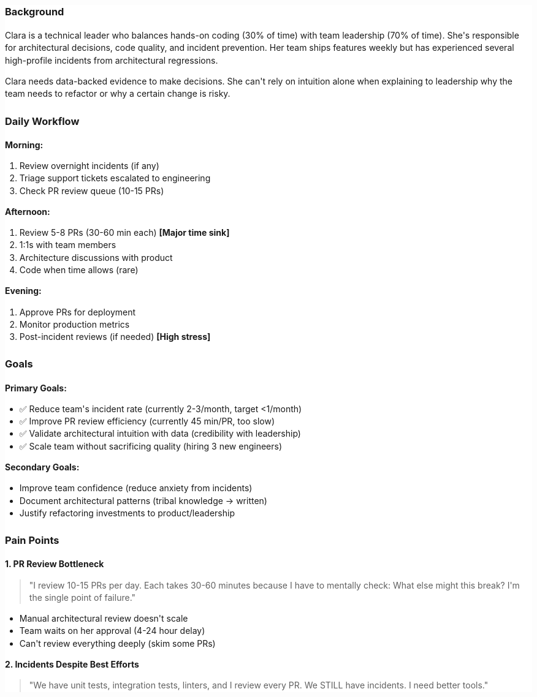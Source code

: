 ### Background

Clara is a technical leader who balances hands-on coding (30% of time) with team leadership (70% of time). She's responsible for architectural decisions, code quality, and incident prevention. Her team ships features weekly but has experienced several high-profile incidents from architectural regressions.

Clara needs data-backed evidence to make decisions. She can't rely on intuition alone when explaining to leadership why the team needs to refactor or why a certain change is risky.

### Daily Workflow

**Morning:**
1. Review overnight incidents (if any)
2. Triage support tickets escalated to engineering
3. Check PR review queue (10-15 PRs)

**Afternoon:**
1. Review 5-8 PRs (30-60 min each) **[Major time sink]**
2. 1:1s with team members
3. Architecture discussions with product
4. Code when time allows (rare)

**Evening:**
1. Approve PRs for deployment
2. Monitor production metrics
3. Post-incident reviews (if needed) **[High stress]**

### Goals

**Primary Goals:**
- ✅ Reduce team's incident rate (currently 2-3/month, target <1/month)
- ✅ Improve PR review efficiency (currently 45 min/PR, too slow)
- ✅ Validate architectural intuition with data (credibility with leadership)
- ✅ Scale team without sacrificing quality (hiring 3 new engineers)

**Secondary Goals:**
- Improve team confidence (reduce anxiety from incidents)
- Document architectural patterns (tribal knowledge → written)
- Justify refactoring investments to product/leadership

### Pain Points

**1. PR Review Bottleneck**
> "I review 10-15 PRs per day. Each takes 30-60 minutes because I have to mentally check: What else might this break? I'm the single point of failure."

- Manual architectural review doesn't scale
- Team waits on her approval (4-24 hour delay)
- Can't review everything deeply (skim some PRs)

**2. Incidents Despite Best Efforts**
> "We have unit tests, integration tests, linters, and I review every PR. We STILL have incidents. I need better tools."
